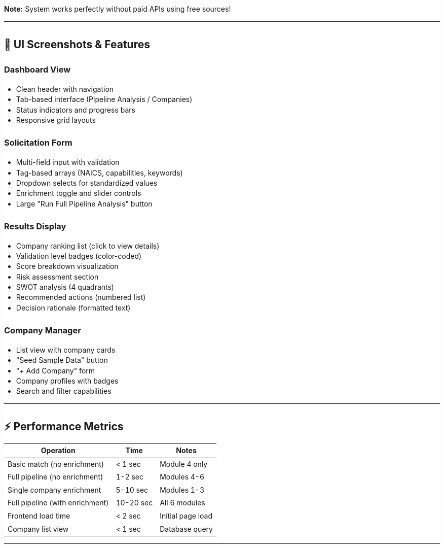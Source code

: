 **Note:** System works perfectly without paid APIs using free sources!

---

## 🎨 UI Screenshots & Features

### Dashboard View
- Clean header with navigation
- Tab-based interface (Pipeline Analysis / Companies)
- Status indicators and progress bars
- Responsive grid layouts

### Solicitation Form
- Multi-field input with validation
- Tag-based arrays (NAICS, capabilities, keywords)
- Dropdown selects for standardized values
- Enrichment toggle and slider controls
- Large "Run Full Pipeline Analysis" button

### Results Display
- Company ranking list (click to view details)
- Validation level badges (color-coded)
- Score breakdown visualization
- Risk assessment section
- SWOT analysis (4 quadrants)
- Recommended actions (numbered list)
- Decision rationale (formatted text)

### Company Manager
- List view with company cards
- "Seed Sample Data" button
- "+ Add Company" form
- Company profiles with badges
- Search and filter capabilities

---

## ⚡ Performance Metrics

| Operation | Time | Notes |
|-----------|------|-------|
| Basic match (no enrichment) | < 1 sec | Module 4 only |
| Full pipeline (no enrichment) | 1-2 sec | Modules 4-6 |
| Single company enrichment | 5-10 sec | Modules 1-3 |
| Full pipeline (with enrichment) | 10-20 sec | All 6 modules |
| Frontend load time | < 2 sec | Initial page load |
| Company list view | < 1 sec | Database query |

---